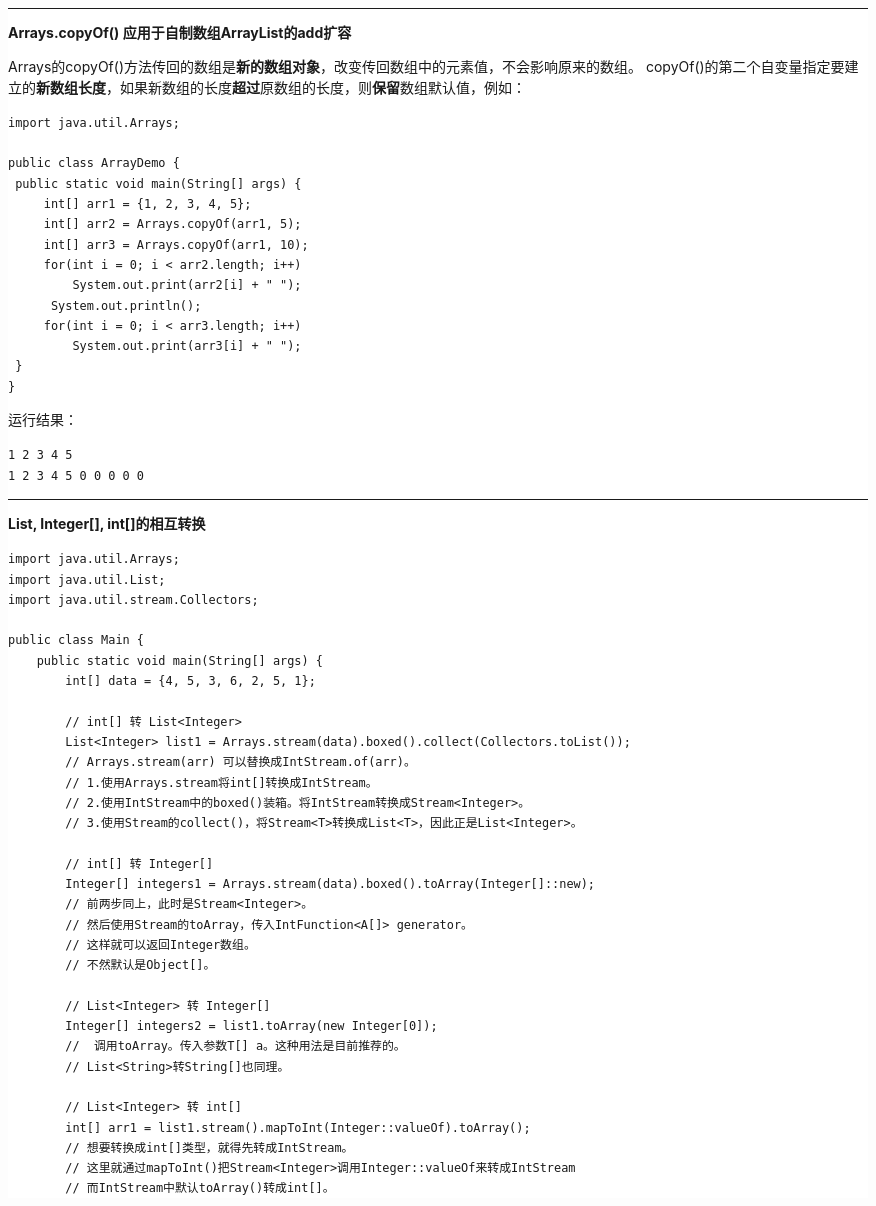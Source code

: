 ------

**Arrays.copyOf() 应用于自制数组ArrayList的add扩容**

Arrays的copyOf()方法传回的数组是**新的数组对象**，改变传回数组中的元素值，不会影响原来的数组。
copyOf()的第二个自变量指定要建立的**新数组长度**，如果新数组的长度**超过**原数组的长度，则**保留**数组默认值，例如：

```
import java.util.Arrays;

public class ArrayDemo {
 public static void main(String[] args) {
     int[] arr1 = {1, 2, 3, 4, 5}; 
     int[] arr2 = Arrays.copyOf(arr1, 5);
     int[] arr3 = Arrays.copyOf(arr1, 10);
     for(int i = 0; i < arr2.length; i++) 
         System.out.print(arr2[i] + " "); 
      System.out.println();
     for(int i = 0; i < arr3.length; i++) 
         System.out.print(arr3[i] + " ");
 }
}
```

运行结果：

```
1 2 3 4 5 
1 2 3 4 5 0 0 0 0 0
```

------

**List, Integer[], int[]的相互转换**

```
import java.util.Arrays;
import java.util.List;
import java.util.stream.Collectors;
 
public class Main {
    public static void main(String[] args) {
        int[] data = {4, 5, 3, 6, 2, 5, 1};
 
        // int[] 转 List<Integer>
        List<Integer> list1 = Arrays.stream(data).boxed().collect(Collectors.toList());
        // Arrays.stream(arr) 可以替换成IntStream.of(arr)。
        // 1.使用Arrays.stream将int[]转换成IntStream。
        // 2.使用IntStream中的boxed()装箱。将IntStream转换成Stream<Integer>。
        // 3.使用Stream的collect()，将Stream<T>转换成List<T>，因此正是List<Integer>。
 
        // int[] 转 Integer[]
        Integer[] integers1 = Arrays.stream(data).boxed().toArray(Integer[]::new);
        // 前两步同上，此时是Stream<Integer>。
        // 然后使用Stream的toArray，传入IntFunction<A[]> generator。
        // 这样就可以返回Integer数组。
        // 不然默认是Object[]。
 
        // List<Integer> 转 Integer[]
        Integer[] integers2 = list1.toArray(new Integer[0]);
        //  调用toArray。传入参数T[] a。这种用法是目前推荐的。
        // List<String>转String[]也同理。
 
        // List<Integer> 转 int[]
        int[] arr1 = list1.stream().mapToInt(Integer::valueOf).toArray();
        // 想要转换成int[]类型，就得先转成IntStream。
        // 这里就通过mapToInt()把Stream<Integer>调用Integer::valueOf来转成IntStream
        // 而IntStream中默认toArray()转成int[]。
```